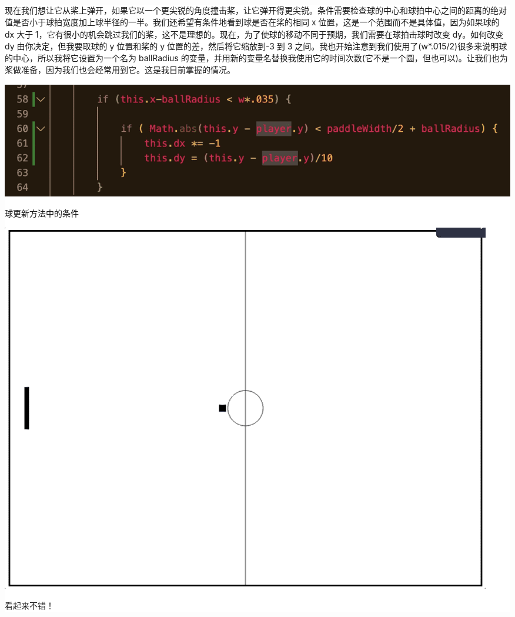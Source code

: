 现在我们想让它从桨上弹开，如果它以一个更尖锐的角度撞击桨，让它弹开得更尖锐。条件需要检查球的中心和球拍中心之间的距离的绝对值是否小于球拍宽度加上球半径的一半。我们还希望有条件地看到球是否在桨的相同 x 位置，这是一个范围而不是具体值，因为如果球的 dx 大于 1，它有很小的机会跳过我们的桨，这不是理想的。现在，为了使球的移动不同于预期，我们需要在球拍击球时改变 dy。如何改变 dy 由你决定，但我要取球的 y 位置和桨的 y 位置的差，然后将它缩放到-3 到 3 之间。我也开始注意到我们使用了(w*.015/2)很多来说明球的中心，所以我将它设置为一个名为 ballRadius 的变量，并用新的变量名替换我使用它的时间次数(它不是一个圆，但也可以)。让我们也为桨做准备，因为我们也会经常用到它。这是我目前掌握的情况。

![](img/23363c389ab84bee60feafc7f4abce88.png)

球更新方法中的条件

![](img/fe3dc911b49d32c306e5a78e537a8d17.png)

看起来不错！
